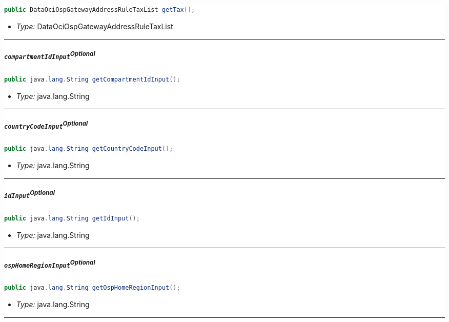 ```java
public DataOciOspGatewayAddressRuleTaxList getTax();
```

- *Type:* <a href="#rhizo-co-terraform-provider-oci.dataOciOspGatewayAddressRule.DataOciOspGatewayAddressRuleTaxList">DataOciOspGatewayAddressRuleTaxList</a>

---

##### `compartmentIdInput`<sup>Optional</sup> <a name="compartmentIdInput" id="rhizo-co-terraform-provider-oci.dataOciOspGatewayAddressRule.DataOciOspGatewayAddressRule.property.compartmentIdInput"></a>

```java
public java.lang.String getCompartmentIdInput();
```

- *Type:* java.lang.String

---

##### `countryCodeInput`<sup>Optional</sup> <a name="countryCodeInput" id="rhizo-co-terraform-provider-oci.dataOciOspGatewayAddressRule.DataOciOspGatewayAddressRule.property.countryCodeInput"></a>

```java
public java.lang.String getCountryCodeInput();
```

- *Type:* java.lang.String

---

##### `idInput`<sup>Optional</sup> <a name="idInput" id="rhizo-co-terraform-provider-oci.dataOciOspGatewayAddressRule.DataOciOspGatewayAddressRule.property.idInput"></a>

```java
public java.lang.String getIdInput();
```

- *Type:* java.lang.String

---

##### `ospHomeRegionInput`<sup>Optional</sup> <a name="ospHomeRegionInput" id="rhizo-co-terraform-provider-oci.dataOciOspGatewayAddressRule.DataOciOspGatewayAddressRule.property.ospHomeRegionInput"></a>

```java
public java.lang.String getOspHomeRegionInput();
```

- *Type:* java.lang.String

---
